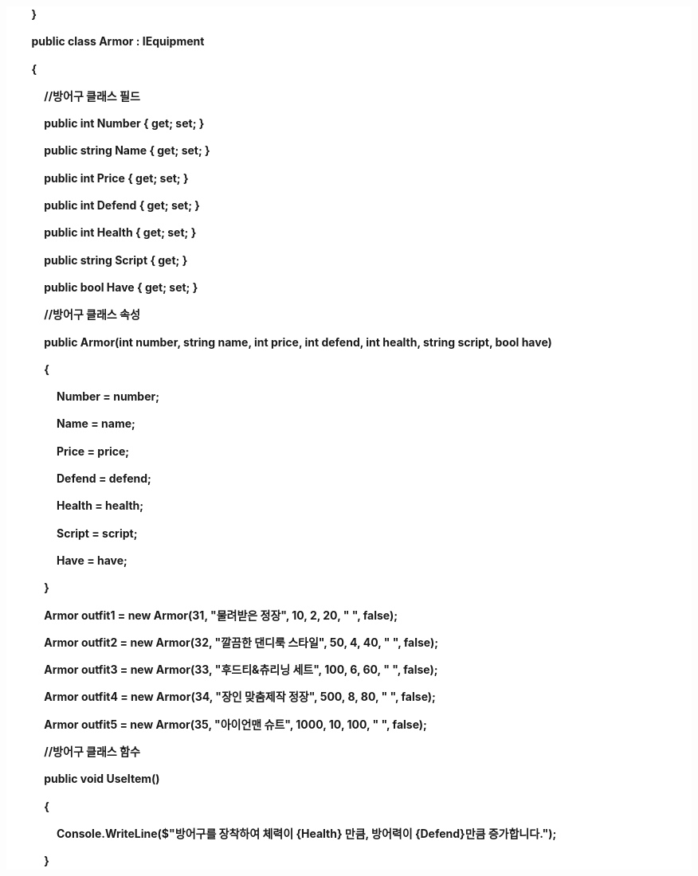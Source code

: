         **}**

        **public class Armor : IEquipment**

        **{**

            **//방어구 클래스 필드**

            **public int Number { get; set; }**

            **public string Name { get; set; }**

            **public int Price { get; set; }**

            **public int Defend { get; set; }**

            **public int Health { get; set; }**

            **public string Script { get; }**

            **public bool Have { get; set; }**

            **//방어구 클래스 속성**

            **public Armor(int number, string name, int price, int defend, int health, string script, bool have)**

            **{**

                **Number = number;**

                **Name = name;**

                **Price = price;**

                **Defend = defend;**

                **Health = health;** 

                **Script = script;**

                **Have = have;**

            **}**

            **Armor outfit1 = new Armor(31, "물려받은 정장", 10, 2, 20, " ", false);**

            **Armor outfit2 = new Armor(32, "깔끔한 댄디룩 스타일", 50, 4, 40, " ", false);**

            **Armor outfit3 = new Armor(33, "후드티&츄리닝 세트", 100, 6, 60, " ", false);**

            **Armor outfit4 = new Armor(34, "장인 맞춤제작 정장", 500, 8, 80, " ", false);**

            **Armor outfit5 = new Armor(35, "아이언맨 슈트", 1000, 10, 100, " ", false);**

            **//방어구 클래스 함수**

            **public void UseItem()**

            **{**

                **Console.WriteLine($"방어구를 장착하여 체력이 {Health} 만큼, 방어력이 {Defend}만큼 증가합니다.");**

            **}**
